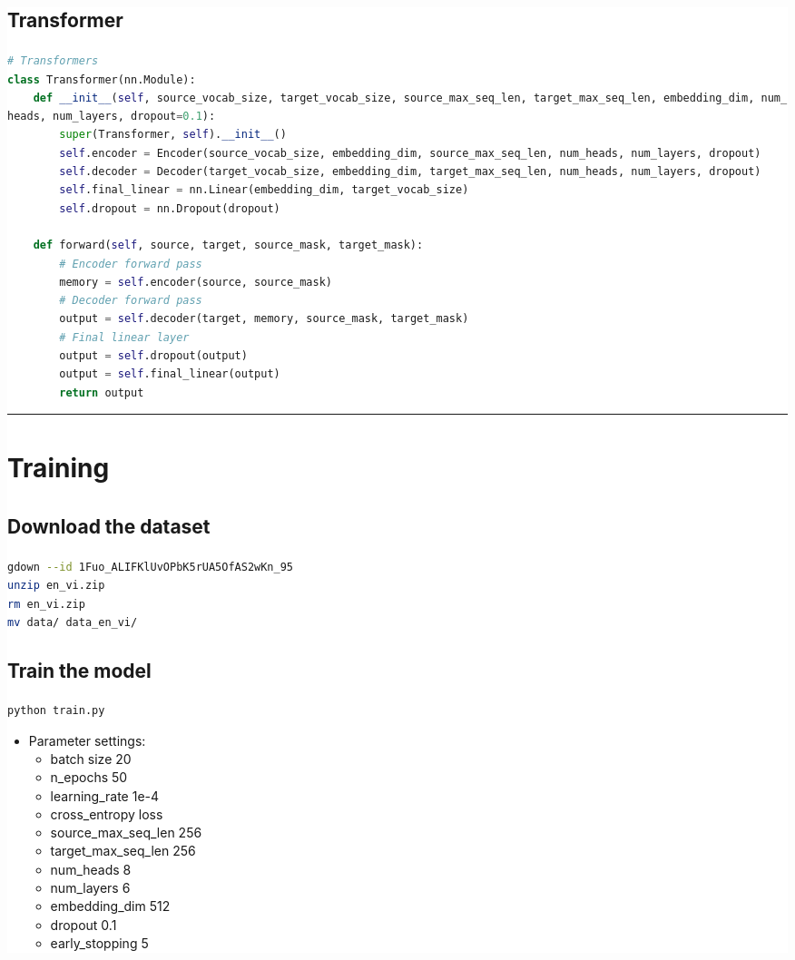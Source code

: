 ## Transformer
```python
# Transformers
class Transformer(nn.Module):
    def __init__(self, source_vocab_size, target_vocab_size, source_max_seq_len, target_max_seq_len, embedding_dim, num_heads, num_layers, dropout=0.1):
        super(Transformer, self).__init__()
        self.encoder = Encoder(source_vocab_size, embedding_dim, source_max_seq_len, num_heads, num_layers, dropout)
        self.decoder = Decoder(target_vocab_size, embedding_dim, target_max_seq_len, num_heads, num_layers, dropout)
        self.final_linear = nn.Linear(embedding_dim, target_vocab_size)
        self.dropout = nn.Dropout(dropout)
    
    def forward(self, source, target, source_mask, target_mask):
        # Encoder forward pass
        memory = self.encoder(source, source_mask)
        # Decoder forward pass
        output = self.decoder(target, memory, source_mask, target_mask)
        # Final linear layer
        output = self.dropout(output)
        output = self.final_linear(output)
        return output
```

---
# Training
## Download the dataset
```bash
gdown --id 1Fuo_ALIFKlUvOPbK5rUA5OfAS2wKn_95
unzip en_vi.zip
rm en_vi.zip
mv data/ data_en_vi/
```
## Train the model
```bash
python train.py
```
- Parameter settings:
    - batch size 20 
    - n_epochs 50 
    - learning_rate 1e-4
    - cross_entropy loss
    - source_max_seq_len 256
    - target_max_seq_len 256
    - num_heads 8
    - num_layers 6
    - embedding_dim 512
    - dropout 0.1
    - early_stopping 5
